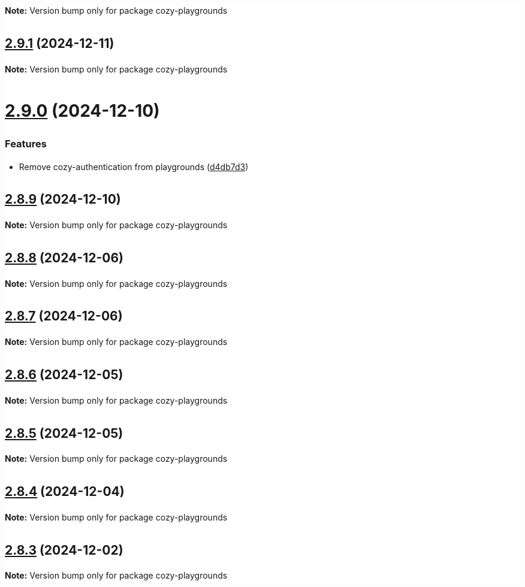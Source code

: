 **Note:** Version bump only for package cozy-playgrounds

## [2.9.1](https://github.com/cozy/cozy-libs/compare/cozy-playgrounds@2.9.0...cozy-playgrounds@2.9.1) (2024-12-11)

**Note:** Version bump only for package cozy-playgrounds

# [2.9.0](https://github.com/cozy/cozy-libs/compare/cozy-playgrounds@2.8.9...cozy-playgrounds@2.9.0) (2024-12-10)

### Features

- Remove cozy-authentication from playgrounds ([d4db7d3](https://github.com/cozy/cozy-libs/commit/d4db7d3044f7303526cc059bb3ccbb87bdfb7958))

## [2.8.9](https://github.com/cozy/cozy-libs/compare/cozy-playgrounds@2.8.8...cozy-playgrounds@2.8.9) (2024-12-10)

**Note:** Version bump only for package cozy-playgrounds

## [2.8.8](https://github.com/cozy/cozy-libs/compare/cozy-playgrounds@2.8.7...cozy-playgrounds@2.8.8) (2024-12-06)

**Note:** Version bump only for package cozy-playgrounds

## [2.8.7](https://github.com/cozy/cozy-libs/compare/cozy-playgrounds@2.8.6...cozy-playgrounds@2.8.7) (2024-12-06)

**Note:** Version bump only for package cozy-playgrounds

## [2.8.6](https://github.com/cozy/cozy-libs/compare/cozy-playgrounds@2.8.5...cozy-playgrounds@2.8.6) (2024-12-05)

**Note:** Version bump only for package cozy-playgrounds

## [2.8.5](https://github.com/cozy/cozy-libs/compare/cozy-playgrounds@2.8.4...cozy-playgrounds@2.8.5) (2024-12-05)

**Note:** Version bump only for package cozy-playgrounds

## [2.8.4](https://github.com/cozy/cozy-libs/compare/cozy-playgrounds@2.8.3...cozy-playgrounds@2.8.4) (2024-12-04)

**Note:** Version bump only for package cozy-playgrounds

## [2.8.3](https://github.com/cozy/cozy-libs/compare/cozy-playgrounds@2.8.2...cozy-playgrounds@2.8.3) (2024-12-02)

**Note:** Version bump only for package cozy-playgrounds
